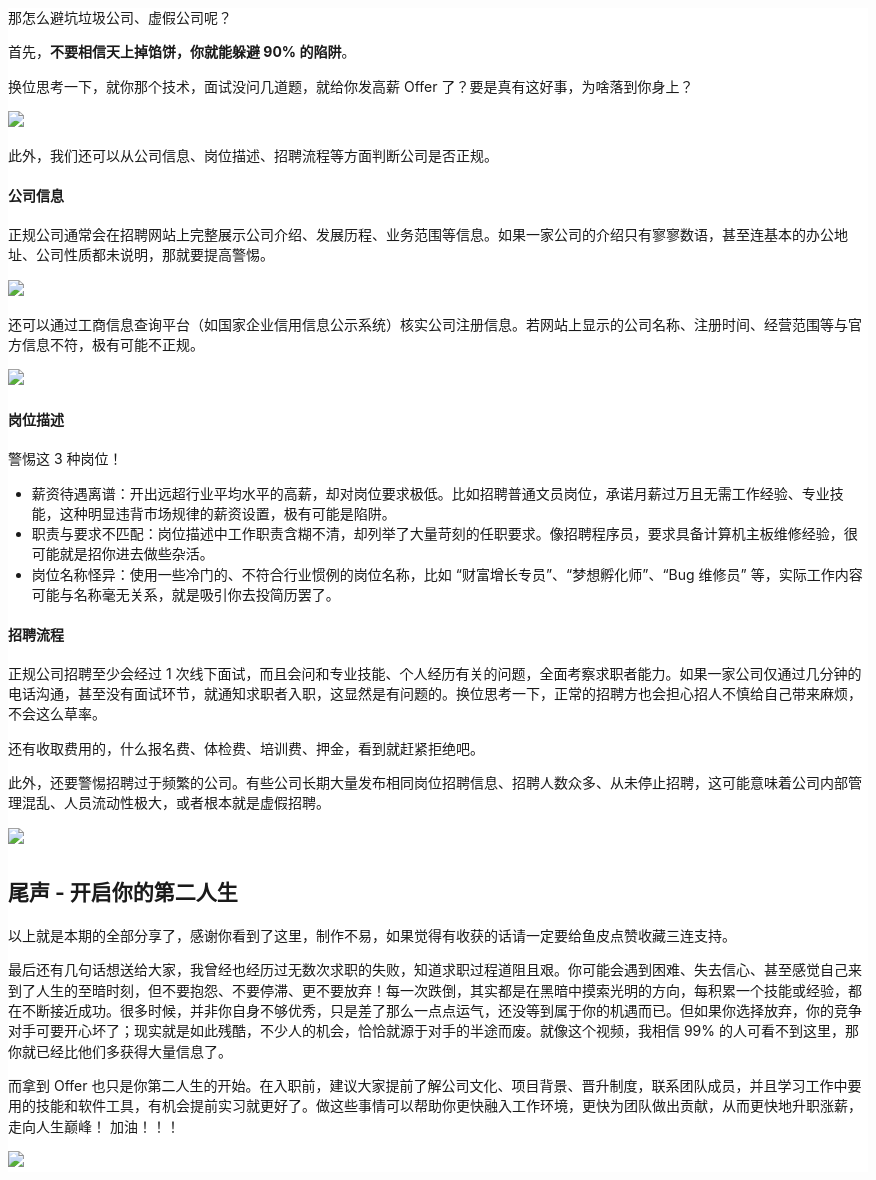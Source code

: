 那怎么避坑垃圾公司、虚假公司呢？

首先，**不要相信天上掉馅饼，你就能躲避 90% 的陷阱**。

换位思考一下，就你那个技术，面试没问几道题，就给你发高薪 Offer 了？要是真有这好事，为啥落到你身上？

![](https://pic.yupi.icu/1/1741321141221-961b382b-db2f-4e94-aed7-93730ef67ba8-20250312104434382.jpeg)

此外，我们还可以从公司信息、岗位描述、招聘流程等方面判断公司是否正规。

#### 公司信息

正规公司通常会在招聘网站上完整展示公司介绍、发展历程、业务范围等信息。如果一家公司的介绍只有寥寥数语，甚至连基本的办公地址、公司性质都未说明，那就要提高警惕。

![](https://pic.yupi.icu/1/1741575951714-21f206c2-8ab4-48d7-ae9d-f8c78c919f09-20250312104437594.png)

还可以通过工商信息查询平台（如国家企业信用信息公示系统）核实公司注册信息。若网站上显示的公司名称、注册时间、经营范围等与官方信息不符，极有可能不正规。

![](https://pic.yupi.icu/1/1741575775908-48fd9203-c583-40d4-add3-953a958d1b20-20250312104438038.png)

#### 岗位描述

警惕这 3 种岗位！

- 薪资待遇离谱：开出远超行业平均水平的高薪，却对岗位要求极低。比如招聘普通文员岗位，承诺月薪过万且无需工作经验、专业技能，这种明显违背市场规律的薪资设置，极有可能是陷阱。
- 职责与要求不匹配：岗位描述中工作职责含糊不清，却列举了大量苛刻的任职要求。像招聘程序员，要求具备计算机主板维修经验，很可能就是招你进去做些杂活。
- 岗位名称怪异：使用一些冷门的、不符合行业惯例的岗位名称，比如 “财富增长专员”、“梦想孵化师”、“Bug 维修员” 等，实际工作内容可能与名称毫无关系，就是吸引你去投简历罢了。

#### 招聘流程

正规公司招聘至少会经过 1 次线下面试，而且会问和专业技能、个人经历有关的问题，全面考察求职者能力。如果一家公司仅通过几分钟的电话沟通，甚至没有面试环节，就通知求职者入职，这显然是有问题的。换位思考一下，正常的招聘方也会担心招人不慎给自己带来麻烦，不会这么草率。

还有收取费用的，什么报名费、体检费、培训费、押金，看到就赶紧拒绝吧。

此外，还要警惕招聘过于频繁的公司。有些公司长期大量发布相同岗位招聘信息、招聘人数众多、从未停止招聘，这可能意味着公司内部管理混乱、人员流动性极大，或者根本就是虚假招聘。 

![](https://pic.yupi.icu/1/1741576058272-4e86b896-4928-4c32-a982-2e699d57d666-20250312104438073.png)



## 尾声 - 开启你的第二人生

以上就是本期的全部分享了，感谢你看到了这里，制作不易，如果觉得有收获的话请一定要给鱼皮点赞收藏三连支持。

最后还有几句话想送给大家，我曾经也经历过无数次求职的失败，知道求职过程道阻且艰。你可能会遇到困难、失去信心、甚至感觉自己来到了人生的至暗时刻，但不要抱怨、不要停滞、更不要放弃！每一次跌倒，其实都是在黑暗中摸索光明的方向，每积累一个技能或经验，都在不断接近成功。很多时候，并非你自身不够优秀，只是差了那么一点点运气，还没等到属于你的机遇而已。但如果你选择放弃，你的竞争对手可要开心坏了；现实就是如此残酷，不少人的机会，恰恰就源于对手的半途而废。就像这个视频，我相信 99% 的人可看不到这里，那你就已经比他们多获得大量信息了。

而拿到 Offer 也只是你第二人生的开始。在入职前，建议大家提前了解公司文化、项目背景、晋升制度，联系团队成员，并且学习工作中要用的技能和软件工具，有机会提前实习就更好了。做这些事情可以帮助你更快融入工作环境，更快为团队做出贡献，从而更快地升职涨薪，走向人生巅峰！ 加油！！！

![](https://pic.yupi.icu/1/1741576333505-2cb2b819-6407-4155-9463-d6651e54cbf2-20250312104438121.png)